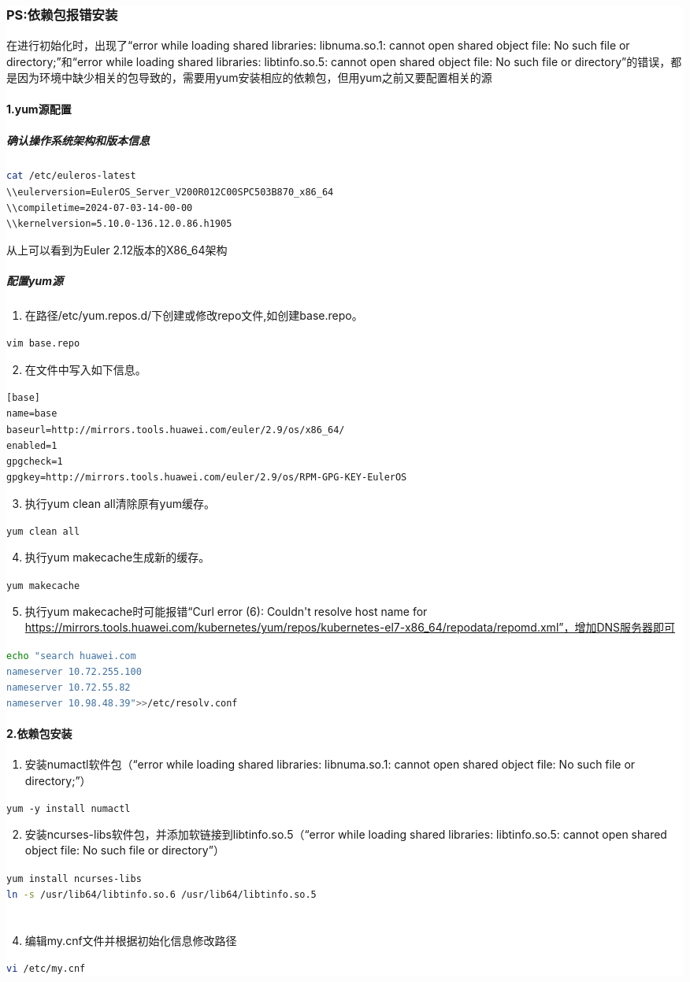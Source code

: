 # 
### PS:依赖包报错安装
在进行初始化时，出现了“error while loading shared libraries: libnuma.so.1: cannot open shared object file: No such file or directory;”和“error while loading shared libraries: libtinfo.so.5: cannot open shared object file: No such file or directory”的错误，都是因为环境中缺少相关的包导致的，需要用yum安装相应的依赖包，但用yum之前又要配置相关的源
#### 1.yum源配置
##### 确认操作系统架构和版本信息
```bash
cat /etc/euleros-latest
\\eulerversion=EulerOS_Server_V200R012C00SPC503B870_x86_64
\\compiletime=2024-07-03-14-00-00
\\kernelversion=5.10.0-136.12.0.86.h1905
```
从上可以看到为Euler 2.12版本的X86_64架构
##### 配置yum源
1. 在路径/etc/yum.repos.d/下创建或修改repo文件,如创建base.repo。
```bash
vim base.repo
```
2. 在文件中写入如下信息。

```
[base]
name=base
baseurl=http://mirrors.tools.huawei.com/euler/2.9/os/x86_64/
enabled=1
gpgcheck=1
gpgkey=http://mirrors.tools.huawei.com/euler/2.9/os/RPM-GPG-KEY-EulerOS
```
3. 执行yum clean all清除原有yum缓存。

```
yum clean all
```
4. 执行yum makecache生成新的缓存。

```
yum makecache
```
5. 执行yum makecache时可能报错“Curl error (6): Couldn't resolve host name for https://mirrors.tools.huawei.com/kubernetes/yum/repos/kubernetes-el7-x86_64/repodata/repomd.xml”，增加DNS服务器即可
```bash
echo "search huawei.com
nameserver 10.72.255.100
nameserver 10.72.55.82
nameserver 10.98.48.39">>/etc/resolv.conf
```
#### 2.依赖包安装

1. 安装numactl软件包（“error while loading shared libraries: libnuma.so.1: cannot open shared object file: No such file or directory;”）

```
yum -y install numactl
```
2. 安装ncurses-libs软件包，并添加软链接到libtinfo.so.5（“error while loading shared libraries: libtinfo.so.5: cannot open shared object file: No such file or directory”）
```bash
yum install ncurses-libs
ln -s /usr/lib64/libtinfo.so.6 /usr/lib64/libtinfo.so.5

```
# 
4. 编辑my.cnf文件并根据初始化信息修改路径
```bash
vi /etc/my.cnf
```